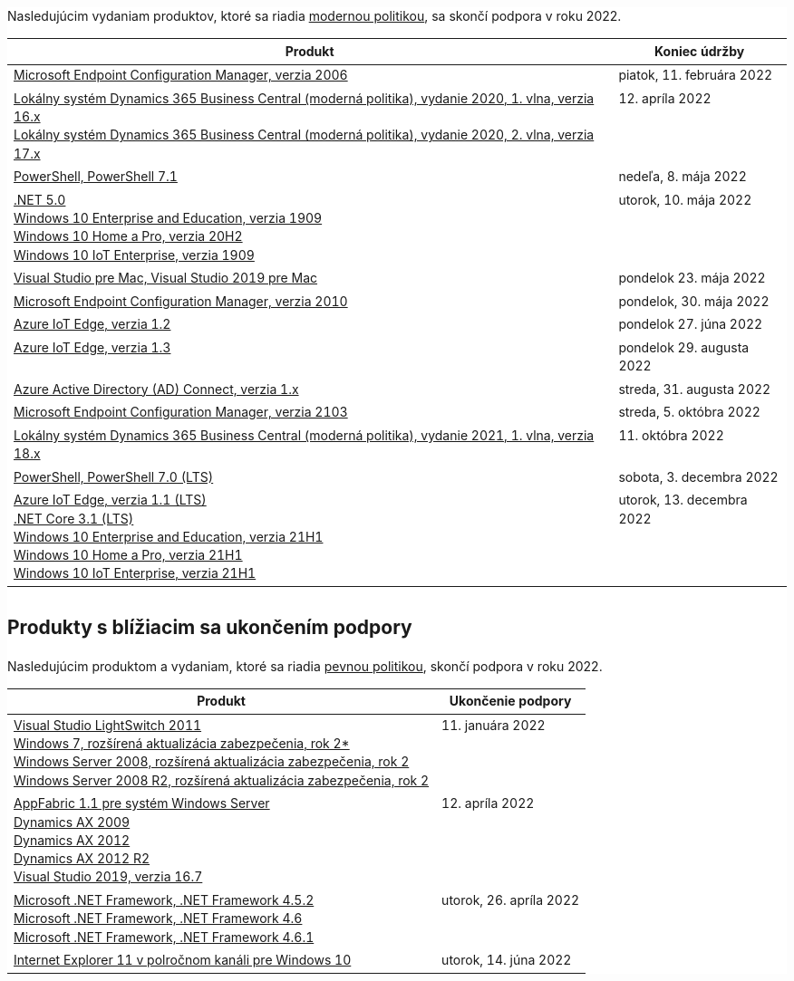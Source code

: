 Nasledujúcim vydaniam produktov, ktoré sa riadia [modernou politikou](/lifecycle/policies/modern), sa skončí podpora v roku 2022.

| Produkt | Koniec údržby |
| --- | --- |
| [Microsoft Endpoint Configuration Manager, verzia 2006](/lifecycle/products/microsoft-endpoint-configuration-manager?branch=live)<br> | piatok, 11. februára 2022 |
| [Lokálny systém Dynamics 365 Business Central (moderná politika), vydanie 2020, 1. vlna, verzia 16.x](/lifecycle/products/dynamics-365-business-central-onpremises-modern-policy?branch=live)<br>[Lokálny systém Dynamics 365 Business Central (moderná politika), vydanie 2020, 2. vlna, verzia 17.x](/lifecycle/products/dynamics-365-business-central-onpremises-modern-policy?branch=live)<br> | 12. apríla 2022 |
| [PowerShell, PowerShell 7.1](/lifecycle/products/powershell?branch=live)<br> | nedeľa, 8. mája 2022 |
| [.NET 5.0](/lifecycle/products/microsoft-net-and-net-core?branch=live)<br>[Windows 10 Enterprise and Education, verzia 1909](/lifecycle/products/windows-10-enterprise-and-education?branch=live)<br>[Windows 10 Home a Pro, verzia 20H2](/lifecycle/products/windows-10-home-and-pro?branch=live)<br>[Windows 10 IoT Enterprise, verzia 1909](/lifecycle/products/windows-10-iot-enterprise?branch=live)<br> | utorok, 10. mája 2022 |
| [Visual Studio pre Mac, Visual Studio 2019 pre Mac](/lifecycle/products/visual-studio-for-mac?branch=live)<br> | pondelok 23. mája 2022 |
| [Microsoft Endpoint Configuration Manager, verzia 2010](/lifecycle/products/microsoft-endpoint-configuration-manager?branch=live)<br> | pondelok, 30. mája 2022 |
| [Azure IoT Edge, verzia 1.2](/lifecycle/products/azure-iot-edge?branch=live)<br> | pondelok 27. júna 2022 |
| [Azure IoT Edge, verzia 1.3](/lifecycle/products/azure-iot-edge?branch=live)<br> | pondelok 29. augusta 2022 |
| [Azure Active Directory (AD) Connect, verzia 1.x](/lifecycle/products/azure-active-directory-ad-connect?branch=live)<br> | streda, 31. augusta 2022 |
| [Microsoft Endpoint Configuration Manager, verzia 2103](/lifecycle/products/microsoft-endpoint-configuration-manager?branch=live)<br> | streda, 5. októbra 2022 |
| [Lokálny systém Dynamics 365 Business Central (moderná politika), vydanie 2021, 1. vlna, verzia 18.x](/lifecycle/products/dynamics-365-business-central-onpremises-modern-policy?branch=live)<br> | 11. októbra 2022 |
| [PowerShell, PowerShell 7.0 (LTS)](/lifecycle/products/powershell?branch=live)<br> | sobota, 3. decembra 2022 |
| [Azure IoT Edge, verzia 1.1 (LTS)](/lifecycle/products/azure-iot-edge?branch=live)<br>[.NET Core 3.1 (LTS)](/lifecycle/products/microsoft-net-and-net-core?branch=live)<br>[Windows 10 Enterprise and Education, verzia 21H1](/lifecycle/products/windows-10-enterprise-and-education?branch=live)<br>[Windows 10 Home a Pro, verzia 21H1](/lifecycle/products/windows-10-home-and-pro?branch=live)<br>[Windows 10 IoT Enterprise, verzia 21H1](/lifecycle/products/windows-10-iot-enterprise?branch=live)<br> | utorok, 13. decembra 2022 |


## <a name="products-reaching-end-of-support"></a>Produkty s blížiacim sa ukončením podpory

Nasledujúcim produktom a vydaniam, ktoré sa riadia [pevnou politikou](/lifecycle/policies/fixed), skončí podpora v roku 2022.

| Produkt | Ukončenie podpory |
| --- | --- |
| [Visual Studio LightSwitch 2011](/lifecycle/products/visual-studio-lightswitch-2011?branch=live)<br>[Windows 7, rozšírená aktualizácia zabezpečenia, rok 2*](/lifecycle/products/windows-7?branch=live)<br>[Windows Server 2008, rozšírená aktualizácia zabezpečenia, rok 2](/lifecycle/products/windows-server-2008?branch=live)<br>[Windows Server 2008 R2, rozšírená aktualizácia zabezpečenia, rok 2](/lifecycle/products/windows-server-2008-r2?branch=live)<br> | 11. januára 2022 |
| [AppFabric 1.1 pre systém Windows Server](/lifecycle/products/appfabric-11-for-windows-server?branch=live)<br>[Dynamics AX 2009](/lifecycle/products/dynamics-ax-2009?branch=live)<br>[Dynamics AX 2012](/lifecycle/products/dynamics-ax-2012?branch=live)<br>[Dynamics AX 2012 R2](/lifecycle/products/dynamics-ax-2012-r2?branch=live)<br>[Visual Studio 2019, verzia 16.7](/lifecycle/products/visual-studio-2019?branch=live)<br> | 12. apríla 2022 |
| [Microsoft .NET Framework, .NET Framework 4.5.2](/lifecycle/products/microsoft-net-framework?branch=live)<br>[Microsoft .NET Framework, .NET Framework 4.6](/lifecycle/products/microsoft-net-framework?branch=live)<br>[Microsoft .NET Framework, .NET Framework 4.6.1](/lifecycle/products/microsoft-net-framework?branch=live)<br> | utorok, 26. apríla 2022 |
| [Internet Explorer 11 v polročnom kanáli pre Windows 10](/lifecycle/products/internet-explorer-11-on-windows-10-semiannual-channel-sac?branch=live)<br> | utorok, 14. júna 2022 |